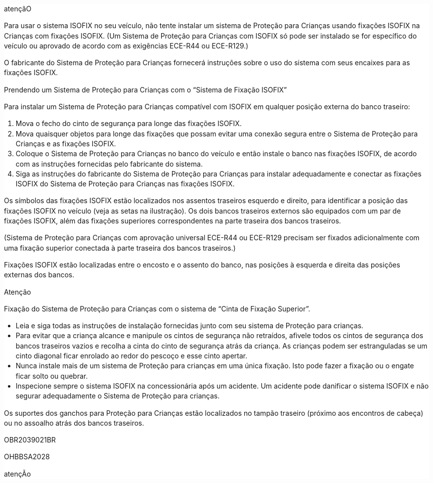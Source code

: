 atençãO

Para usar o sistema ISOFIX no seu veículo, não tente instalar um sistema de Proteção para Crianças usando fixações ISOFIX na Crianças com fixações ISOFIX. (Um Sistema de Proteção para Crianças com ISOFIX só pode ser instalado se for específico do veículo ou aprovado de acordo com as exigências ECE-R44 ou ECE-R129.)

O fabricante do Sistema de Proteção para Crianças fornecerá instruções sobre o uso do sistema com seus encaixes para as fixações ISOFIX.

Prendendo um Sistema de Proteção para Crianças com o “Sistema de Fixação ISOFIX”

Para instalar um Sistema de Proteção para Crianças compatível com ISOFIX em qualquer posição externa do banco traseiro:
1. Mova o fecho do cinto de segurança para longe das fixações ISOFIX.
2. Mova quaisquer objetos para longe das fixações que possam evitar uma conexão segura entre o Sistema de Proteção para Crianças e as fixações ISOFIX.
3. Coloque o Sistema de Proteção para Crianças no banco do veículo e então instale o banco nas fixações ISOFIX, de acordo com as instruções fornecidas pelo fabricante do sistema.
4. Siga as instruções do fabricante do Sistema de Proteção para Crianças para instalar adequadamente e conectar as fixações ISOFIX do Sistema de Proteção para Crianças nas fixações ISOFIX.

Os símbolos das fixações ISOFIX estão localizados nos assentos traseiros esquerdo e direito, para identificar a posição das fixações ISOFIX no veículo (veja as setas na ilustração). Os dois bancos traseiros externos são equipados com um par de fixações ISOFIX, além das fixações superiores correspondentes na parte traseira dos bancos traseiros.

(Sistema de Proteção para Crianças com aprovação universal ECE-R44 ou ECE-R129 precisam ser fixados adicionalmente com uma fixação superior conectada à parte traseira dos bancos traseiros.)

Fixações ISOFIX estão localizadas entre o encosto e o assento do banco, nas posições à esquerda e direita das posições externas dos bancos.


Atenção

Fixação do Sistema de Proteção para Crianças com o sistema de “Cinta de Fixação Superior”.

- Leia e siga todas as instruções de instalação fornecidas junto com seu sistema de Proteção para crianças.
- Para evitar que a criança alcance e manipule os cintos de segurança não retraídos, afivele todos os cintos de segurança dos bancos traseiros vazios e recolha a cinta do cinto de segurança atrás da criança. As crianças podem ser estranguladas se um cinto diagonal ficar enrolado ao redor do pescoço e esse cinto apertar.
- Nunca instale mais de um sistema de Proteção para crianças em uma única fixação. Isto pode fazer a fixação ou o engate ficar solto ou quebrar.
- Inspecione sempre o sistema ISOFIX na concessionária após um acidente. Um acidente pode danificar o sistema ISOFIX e não segurar adequadamente o Sistema de Proteção para crianças.

Os suportes dos ganchos para Proteção para Crianças estão localizados no tampão traseiro (próximo aos encontros de cabeça) ou no assoalho atrás dos bancos traseiros.

OBR2039021BR

OHBBSA2028

atençÃo
